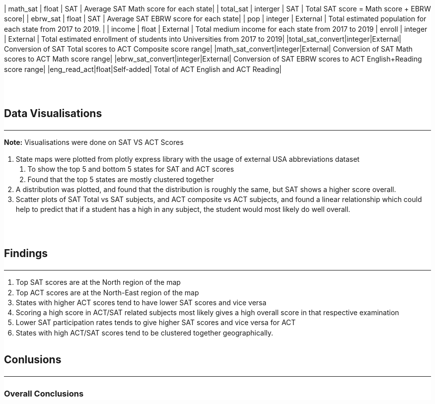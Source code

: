 | math_sat          | float   | SAT        | Average SAT Math score for each state|
| total_sat         | interger   | SAT        | Total SAT score = Math score + EBRW score|
| ebrw_sat          | float   | SAT        | Average SAT EBRW score for each state|
| pop               | integer | External   | Total estimated population for each state from 2017 to 2019.                                  |
| income            | float   | External   | Total medium income for each state from 2017 to 2019
| enroll            | integer | External   | Total estimated enrollment of students into Universities from 2017 to 2019|
|total_sat_convert|integer|External| Conversion of SAT Total scores to ACT Composite score range|
|math_sat_convert|integer|External| Conversion of SAT Math scores to ACT Math score range|
|ebrw_sat_convert|integer|External| Conversion of SAT EBRW scores to ACT English+Reading score range|
|eng_read_act|float|Self-added| Total of ACT English and ACT Reading|

<br>

## Data Visualisations

***
**Note:** Visualisations were done on SAT VS ACT Scores

1. State maps were plotted from plotly express library with the usage of external USA abbreviations dataset
   1. To show the top 5 and bottom 5 states for SAT and ACT scores
   2. Found that the top 5 states are mostly clustered together
2. A distribution was plotted, and found that the distribution is roughly the same, but SAT shows a higher score overall.
3. Scatter plots of SAT Total vs SAT subjects, and ACT composite vs ACT subjects, and found a linear relationship which could help to predict that if a student has a high in any subject, the student would most likely do well overall.

<br>

## Findings
***

1. Top SAT scores are at the North region of the map
2. Top ACT scores are at the North-East region of the map
3. States with higher ACT scores tend to have lower SAT scores and vice versa
4. Scoring a high score in ACT/SAT related subjects most likely gives a high overall score in that respective examination
5. Lower SAT participation rates tends to give higher SAT scores and vice versa for ACT
6. States with high ACT/SAT scores tend to be clustered together geographically.

## Conlusions
***
### Overall Conclusions
